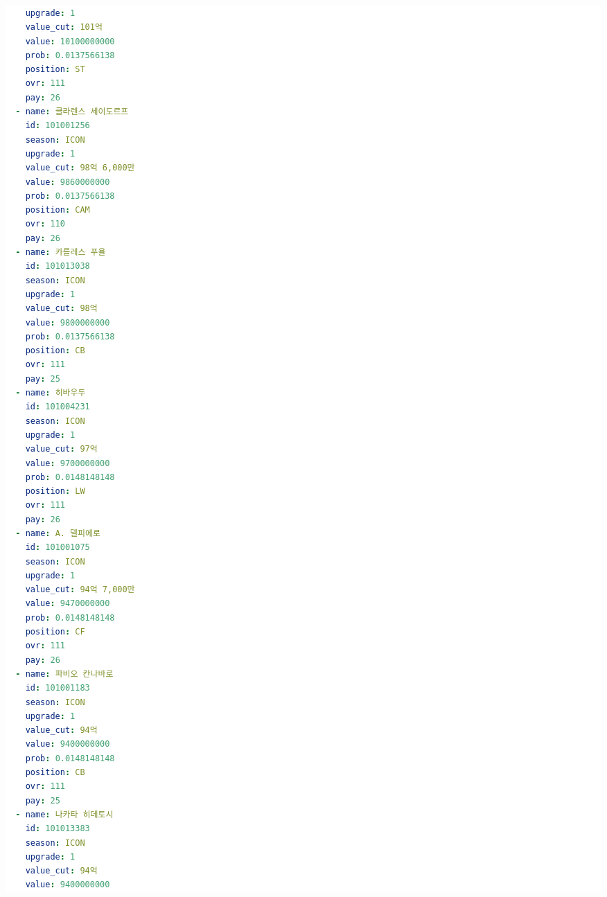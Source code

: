 ```yaml
    upgrade: 1
    value_cut: 101억
    value: 10100000000
    prob: 0.0137566138
    position: ST
    ovr: 111
    pay: 26
  - name: 클라렌스 세이도르프
    id: 101001256
    season: ICON
    upgrade: 1
    value_cut: 98억 6,000만
    value: 9860000000
    prob: 0.0137566138
    position: CAM
    ovr: 110
    pay: 26
  - name: 카를레스 푸욜
    id: 101013038
    season: ICON
    upgrade: 1
    value_cut: 98억
    value: 9800000000
    prob: 0.0137566138
    position: CB
    ovr: 111
    pay: 25
  - name: 히바우두
    id: 101004231
    season: ICON
    upgrade: 1
    value_cut: 97억
    value: 9700000000
    prob: 0.0148148148
    position: LW
    ovr: 111
    pay: 26
  - name: A. 델피에로
    id: 101001075
    season: ICON
    upgrade: 1
    value_cut: 94억 7,000만
    value: 9470000000
    prob: 0.0148148148
    position: CF
    ovr: 111
    pay: 26
  - name: 파비오 칸나바로
    id: 101001183
    season: ICON
    upgrade: 1
    value_cut: 94억
    value: 9400000000
    prob: 0.0148148148
    position: CB
    ovr: 111
    pay: 25
  - name: 나카타 히데토시
    id: 101013383
    season: ICON
    upgrade: 1
    value_cut: 94억
    value: 9400000000
```